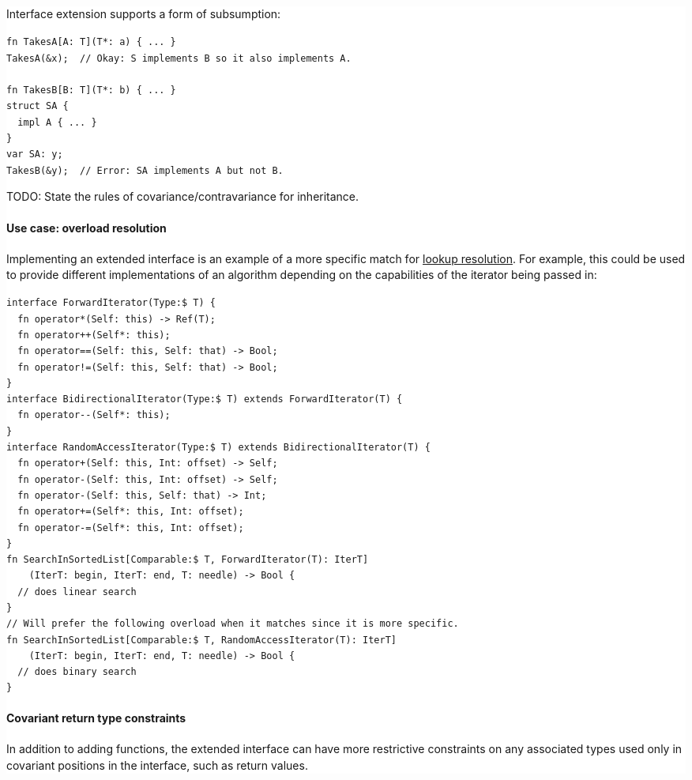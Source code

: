 Interface extension supports a form of subsumption:

```
fn TakesA[A: T](T*: a) { ... }
TakesA(&x);  // Okay: S implements B so it also implements A.

fn TakesB[B: T](T*: b) { ... }
struct SA {
  impl A { ... }
}
var SA: y;
TakesB(&y);  // Error: SA implements A but not B.
```

TODO: State the rules of covariance/contravariance for inheritance.

#### Use case: overload resolution

Implementing an extended interface is an example of a more specific match for
[lookup resolution](#lookup-resolution). For example, this could be used to
provide different implementations of an algorithm depending on the capabilities
of the iterator being passed in:

```
interface ForwardIterator(Type:$ T) {
  fn operator*(Self: this) -> Ref(T);
  fn operator++(Self*: this);
  fn operator==(Self: this, Self: that) -> Bool;
  fn operator!=(Self: this, Self: that) -> Bool;
}
interface BidirectionalIterator(Type:$ T) extends ForwardIterator(T) {
  fn operator--(Self*: this);
}
interface RandomAccessIterator(Type:$ T) extends BidirectionalIterator(T) {
  fn operator+(Self: this, Int: offset) -> Self;
  fn operator-(Self: this, Int: offset) -> Self;
  fn operator-(Self: this, Self: that) -> Int;
  fn operator+=(Self*: this, Int: offset);
  fn operator-=(Self*: this, Int: offset);
}
fn SearchInSortedList[Comparable:$ T, ForwardIterator(T): IterT]
    (IterT: begin, IterT: end, T: needle) -> Bool {
  // does linear search
}
// Will prefer the following overload when it matches since it is more specific.
fn SearchInSortedList[Comparable:$ T, RandomAccessIterator(T): IterT]
    (IterT: begin, IterT: end, T: needle) -> Bool {
  // does binary search
}
```

#### Covariant return type constraints

In addition to adding functions, the extended interface can have more
restrictive constraints on any associated types used only in covariant positions
in the interface, such as return values.
